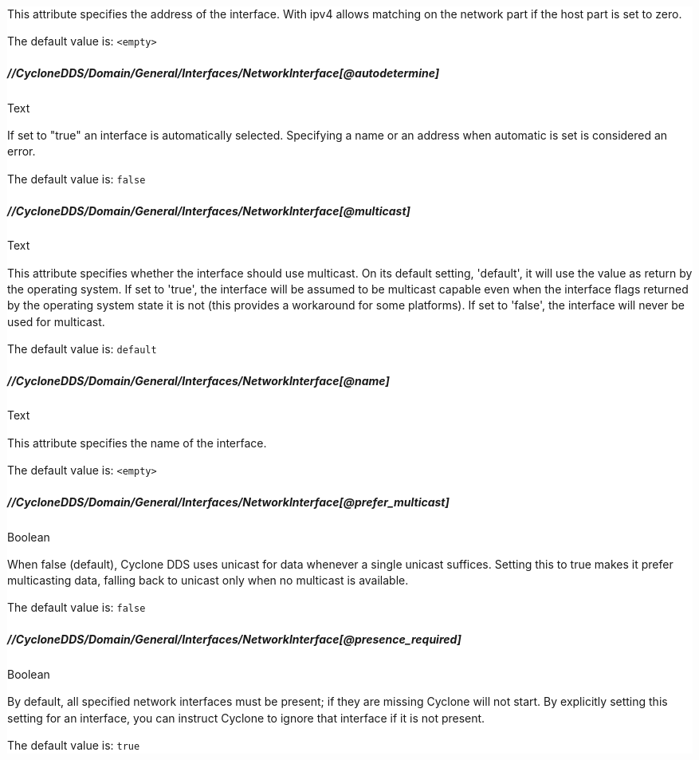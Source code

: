 This attribute specifies the address of the interface. With ipv4 allows  matching on the network part if the host part is set to zero. 

The default value is: `<empty>`


##### //CycloneDDS/Domain/General/Interfaces/NetworkInterface[@autodetermine]
Text

If set to "true" an interface is automatically selected. Specifying a name or an address when automatic is set is considered an error.

The default value is: `false`


##### //CycloneDDS/Domain/General/Interfaces/NetworkInterface[@multicast]
Text

This attribute specifies whether the interface should use multicast. On its default setting, 'default', it will use the value as return by the operating system. If set to 'true', the interface will be assumed to be multicast capable even when the interface flags returned by the operating system state it is not (this provides a workaround for some platforms). If set to 'false', the interface will never be used for multicast.

The default value is: `default`


##### //CycloneDDS/Domain/General/Interfaces/NetworkInterface[@name]
Text

This attribute specifies the name of the interface. 

The default value is: `<empty>`


##### //CycloneDDS/Domain/General/Interfaces/NetworkInterface[@prefer_multicast]
Boolean

When false (default), Cyclone DDS uses unicast for data whenever a single unicast suffices. Setting this to true makes it prefer multicasting data, falling back to unicast only when no multicast is available.

The default value is: `false`


##### //CycloneDDS/Domain/General/Interfaces/NetworkInterface[@presence_required]
Boolean

By default, all specified network interfaces must be present; if they are missing Cyclone will not start. By explicitly setting this setting for an interface, you can instruct Cyclone to ignore that interface if it is not present.

The default value is: `true`

